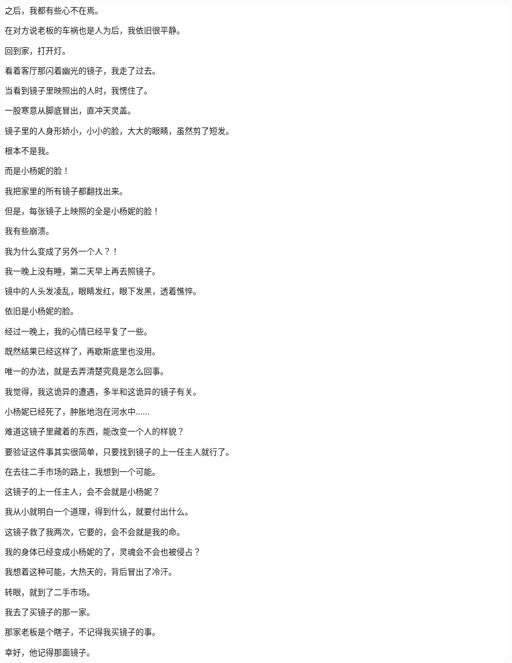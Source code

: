 之后，我都有些心不在焉。

在对方说老板的车祸也是人为后，我依旧很平静。

回到家，打开灯。

看着客厅那闪着幽光的镜子，我走了过去。

当看到镜子里映照出的人时，我愣住了。

一股寒意从脚底冒出，直冲天灵盖。

镜子里的人身形娇小，小小的脸，大大的眼睛，虽然剪了短发。

根本不是我。

而是小杨妮的脸！

我把家里的所有镜子都翻找出来。

但是，每张镜子上映照的全是小杨妮的脸！

我有些崩溃。

我为什么变成了另外一个人？！

我一晚上没有睡，第二天早上再去照镜子。

镜中的人头发凌乱，眼睛发红，眼下发黑，透着憔悴。

依旧是小杨妮的脸。

经过一晚上，我的心情已经平复了一些。

既然结果已经这样了，再歇斯底里也没用。

唯一的办法，就是去弄清楚究竟是怎么回事。

我觉得，我这诡异的遭遇，多半和这诡异的镜子有关。

小杨妮已经死了，肿胀地泡在河水中……

难道这镜子里藏着的东西，能改变一个人的样貌？

要验证这件事其实很简单，只要找到镜子的上一任主人就行了。

在去往二手市场的路上，我想到一个可能。

这镜子的上一任主人，会不会就是小杨妮？

我从小就明白一个道理，得到什么，就要付出什么。

这镜子救了我两次，它要的，会不会就是我的命。

我的身体已经变成小杨妮的了，灵魂会不会也被侵占？

我想着这种可能，大热天的，背后冒出了冷汗。

转眼，就到了二手市场。

我去了买镜子的那一家。

那家老板是个瞎子，不记得我买镜子的事。

幸好，他记得那面镜子。

